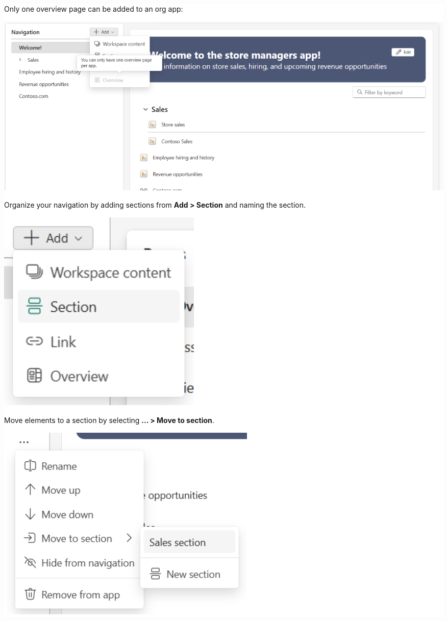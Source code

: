 Only one overview page can be added to an org app: 

![Tooltip for one only overview per org app.](media/org-app-items/org-app-only-one-overview-tooltip.png)

Organize your navigation by adding sections from **Add > Section** and naming the section.

![Add org app section menu.](media/org-app-items/org-app-add-section.png)

Move elements to a section by selecting **... > Move to section**.

![Menu for moving navigation element to section.](media/org-app-items/org-app-move-nav-element-to-section-menu.png)
